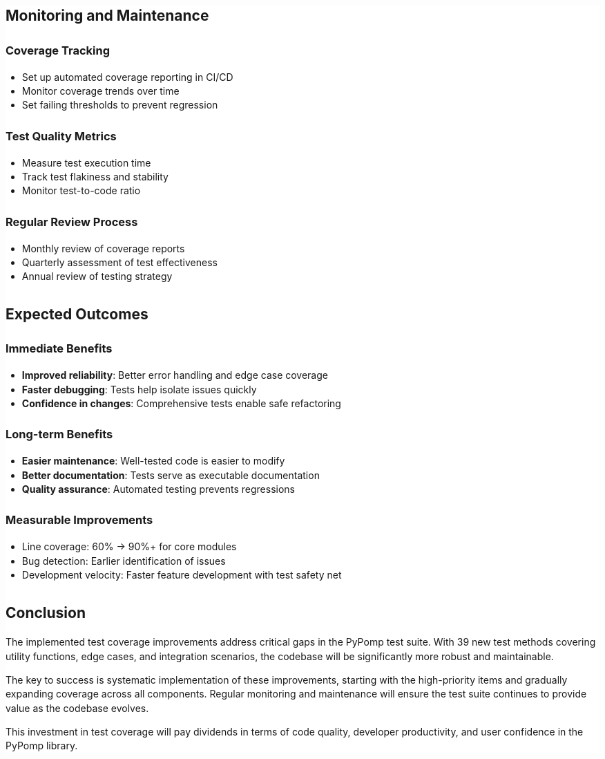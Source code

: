 ## Monitoring and Maintenance

### Coverage Tracking
- Set up automated coverage reporting in CI/CD
- Monitor coverage trends over time
- Set failing thresholds to prevent regression

### Test Quality Metrics
- Measure test execution time
- Track test flakiness and stability
- Monitor test-to-code ratio

### Regular Review Process
- Monthly review of coverage reports
- Quarterly assessment of test effectiveness
- Annual review of testing strategy

## Expected Outcomes

### Immediate Benefits
- **Improved reliability**: Better error handling and edge case coverage
- **Faster debugging**: Tests help isolate issues quickly
- **Confidence in changes**: Comprehensive tests enable safe refactoring

### Long-term Benefits  
- **Easier maintenance**: Well-tested code is easier to modify
- **Better documentation**: Tests serve as executable documentation
- **Quality assurance**: Automated testing prevents regressions

### Measurable Improvements
- Line coverage: 60% → 90%+ for core modules
- Bug detection: Earlier identification of issues
- Development velocity: Faster feature development with test safety net

## Conclusion

The implemented test coverage improvements address critical gaps in the PyPomp test suite. With 39 new test methods covering utility functions, edge cases, and integration scenarios, the codebase will be significantly more robust and maintainable.

The key to success is systematic implementation of these improvements, starting with the high-priority items and gradually expanding coverage across all components. Regular monitoring and maintenance will ensure the test suite continues to provide value as the codebase evolves.

This investment in test coverage will pay dividends in terms of code quality, developer productivity, and user confidence in the PyPomp library.